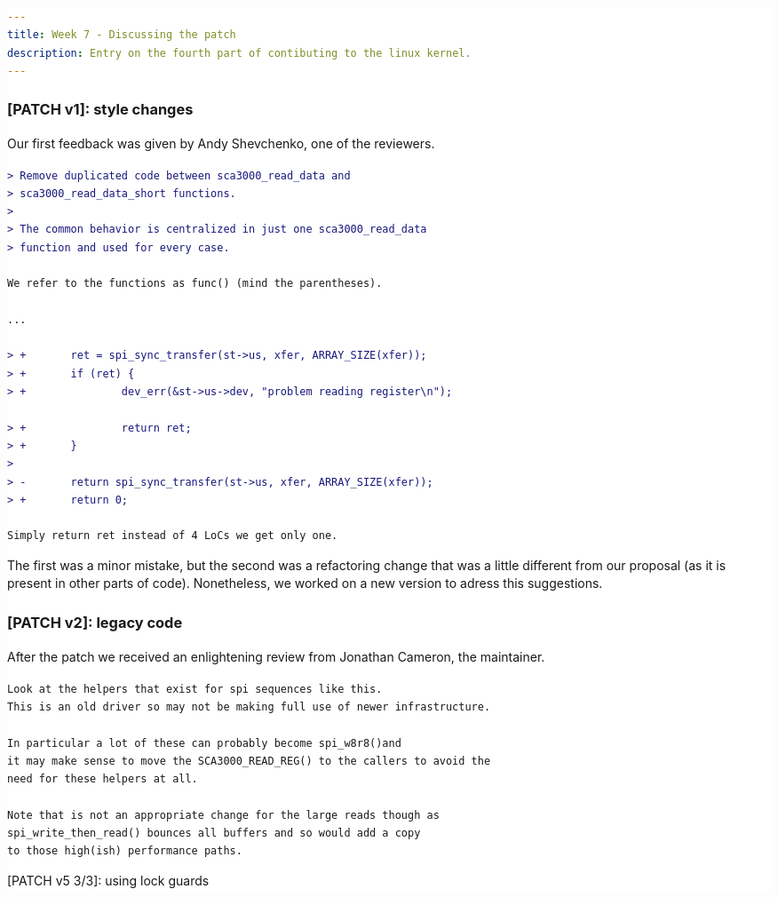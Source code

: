```yaml
---
title: Week 7 - Discussing the patch 
description: Entry on the fourth part of contibuting to the linux kernel.
---
```


### [PATCH v1]: style changes

Our first feedback was given by Andy Shevchenko, one of the reviewers.

```diff
> Remove duplicated code between sca3000_read_data and
> sca3000_read_data_short functions.
>
> The common behavior is centralized in just one sca3000_read_data
> function and used for every case.

We refer to the functions as func() (mind the parentheses).

...

> +       ret = spi_sync_transfer(st->us, xfer, ARRAY_SIZE(xfer));
> +       if (ret) {
> +               dev_err(&st->us->dev, "problem reading register\n");

> +               return ret;
> +       }
>
> -       return spi_sync_transfer(st->us, xfer, ARRAY_SIZE(xfer));
> +       return 0;

Simply return ret instead of 4 LoCs we get only one.
```

The first was a minor mistake, but the second was a refactoring change that was a little different from our proposal (as it is present in other parts of code). Nonetheless, 
we worked on a new version to adress this suggestions.

### [PATCH v2]: legacy code

After the patch we received an enlightening review from Jonathan Cameron, the maintainer.

```diff
Look at the helpers that exist for spi sequences like this.
This is an old driver so may not be making full use of newer infrastructure.

In particular a lot of these can probably become spi_w8r8()and
it may make sense to move the SCA3000_READ_REG() to the callers to avoid the
need for these helpers at all.

Note that is not an appropriate change for the large reads though as
spi_write_then_read() bounces all buffers and so would add a copy
to those high(ish) performance paths.
```


[PATCH v5 3/3]: using lock guards